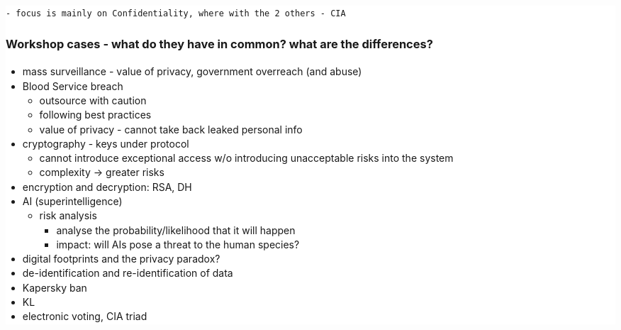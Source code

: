     - focus is mainly on Confidentiality, where with the 2 others - CIA

### Workshop cases - what do they have in common? what are the differences?
- mass surveillance - value of privacy, government overreach (and abuse)
- Blood Service breach
  - outsource with caution
  - following best practices
  - value of privacy - cannot take back leaked personal info
- cryptography - keys under protocol
  - cannot introduce exceptional access w/o introducing unacceptable risks into the system
  - complexity -> greater risks
- encryption and decryption: RSA, DH
- AI (superintelligence)
  - risk analysis
    - analyse the probability/likelihood that it will happen
    - impact: will AIs pose a threat to the human species?
- digital footprints and the privacy paradox?
- de-identification and re-identification of data
- Kapersky ban
- KL
- electronic voting, CIA triad
